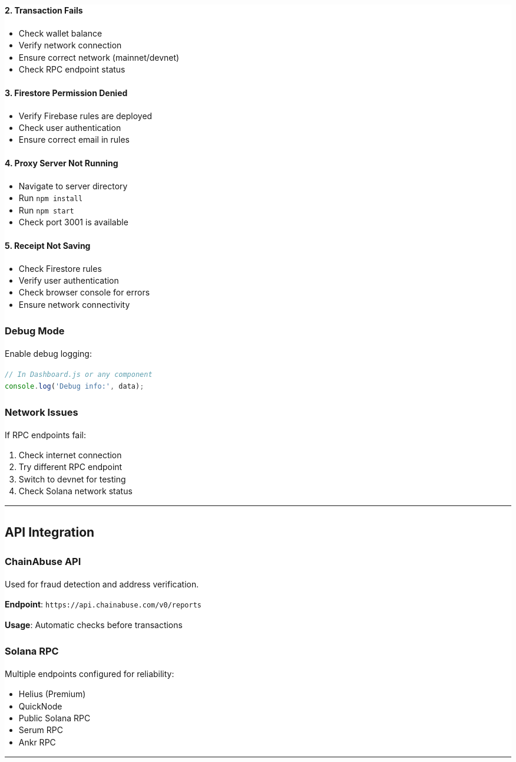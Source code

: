 #### 2. Transaction Fails
- Check wallet balance
- Verify network connection
- Ensure correct network (mainnet/devnet)
- Check RPC endpoint status

#### 3. Firestore Permission Denied
- Verify Firebase rules are deployed
- Check user authentication
- Ensure correct email in rules

#### 4. Proxy Server Not Running
- Navigate to server directory
- Run `npm install`
- Run `npm start`
- Check port 3001 is available

#### 5. Receipt Not Saving
- Check Firestore rules
- Verify user authentication
- Check browser console for errors
- Ensure network connectivity

### Debug Mode
Enable debug logging:
```javascript
// In Dashboard.js or any component
console.log('Debug info:', data);
```

### Network Issues
If RPC endpoints fail:
1. Check internet connection
2. Try different RPC endpoint
3. Switch to devnet for testing
4. Check Solana network status

---

## API Integration

### ChainAbuse API
Used for fraud detection and address verification.

**Endpoint**: `https://api.chainabuse.com/v0/reports`

**Usage**: Automatic checks before transactions

### Solana RPC
Multiple endpoints configured for reliability:
- Helius (Premium)
- QuickNode
- Public Solana RPC
- Serum RPC
- Ankr RPC

---